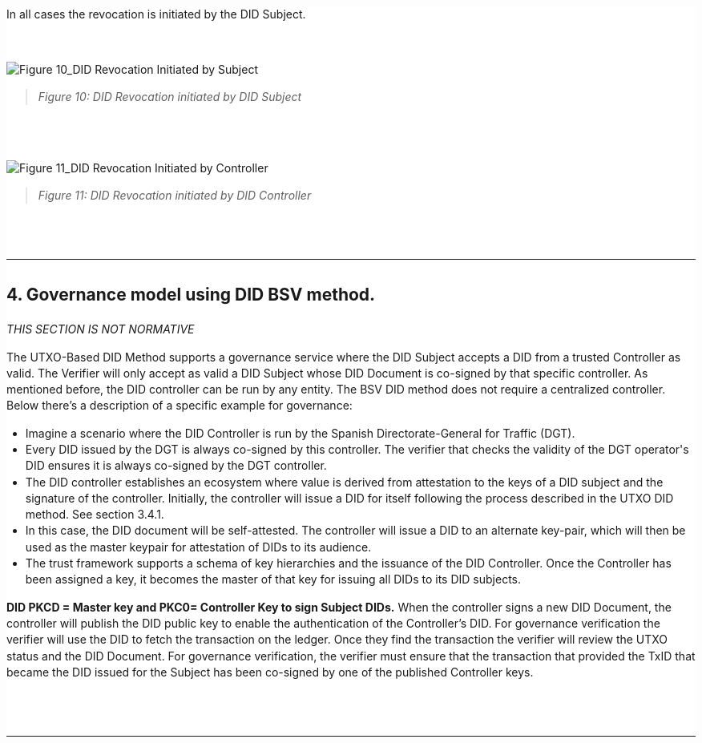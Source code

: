 In all cases the revocation is initiated by the DID Subject. 

<br> 

![Figure 10_DID Revocation Initiated by Subject](https://github.com/user-attachments/assets/78133ef7-9bfe-4f93-b95b-14f24b959b2b)

> _Figure 10: DID Revocation initiated by DID Subject_

<br> 
<br>

![Figure 11_DID Revocation Initiated by Controller](https://github.com/user-attachments/assets/70fe4041-ec3f-4423-b53b-1db271ac92fc)

> _Figure 11: DID Revocation initiated by DID Controller_

<br> 
<br>

---

## 4. Governance model using DID BSV method. 

_THIS SECTION IS NOT NORMATIVE_

The UTXO-Based DID Method supports a governance service where the DID Subject accepts a DID from a trusted Controller as valid. The Verifier will only accept as valid a DID Subject whose DID Document is co-signed by that specific controller. As mentioned before, the DID controller can be run by any entity. The BSV DID method does not require a centralized controller. Below there’s a description of a specific example for governance: 

* Imagine a scenario where the DID Controller is run by the Spanish Directorate-General for Traffic (DGT). 
* Every DID issued by the DGT is always co-signed by this controller. The verifier that checks the validity of the DGT operator's DID ensures it is always co-signed by the DGT controller. 
* The DID controller establishes an ecosystem where value is derived from attestation to the keys of a DID subject and the signature of the controller. Initially, the controller will issue a DID for itself following the process described in the UTXO DID method. See section 3.4.1. 
* In this case, the DID document will be self-attested. The controller will issue a DID to an alternate key-pair, which will then be used as the master keypair for attestation of DIDs to its audience. 
* The trust framework supports a schema of key hierarchies and the issuance of the DID Controller. Once the Controller has been assigned a key, it becomes the master of that key for issuing all DIDs to its DID subjects.

**DID PKCD = Master key and PKC0= Controller Key to sign Subject DIDs.** When the controller signs a new DID Document, the controller will publish the DID public key to enable the authentication of the Controller’s DID. For governance verification the verifier will use the DID to fetch the transaction on the ledger. Once they find the transaction the verifier will review the UTXO status and the DID Document. For governance verification, the verifier must ensure that the transaction that provided the TxID that became the DID issued for the Subject has been co-signed by one of the published Controller keys.

<br> 
<br> 

---